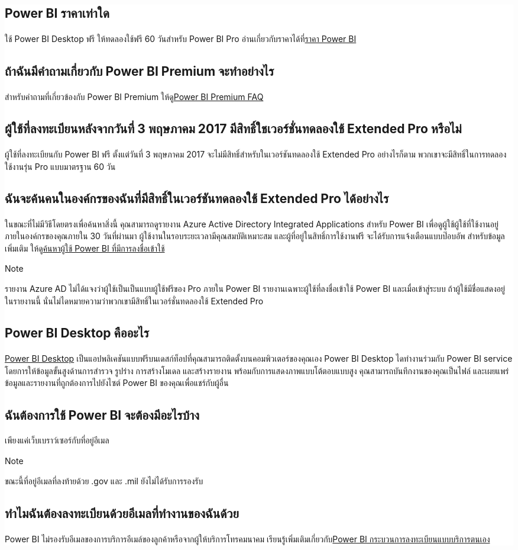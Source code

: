 ## <a name="how-much-does-power-bi-cost"></a>Power BI ราคาเท่าใด
ใช้ Power BI Desktop ฟรี ให้ทดลองใช้ฟรี 60 วันสำหรับ Power BI Pro อ่านเกี่ยวกับราคาได้ที่[ราคา Power BI ](https://powerbi.microsoft.com/pricing)

## <a name="what-if-i-have-questions-about-power-bi-premium"></a>ถ้าฉันมีคำถามเกี่ยวกับ Power BI Premium จะทำอย่างไร
สำหรับคำถามที่เกี่ยวข้องกับ Power BI Premium ให้ดู[Power BI Premium FAQ](service-premium-faq.md)

## <a name="are-users-who-signed-up-after-may-3-2017-eligible-for-the-extended-pro-trial"></a>ผู้ใช้ที่ลงทะเบียนหลังจากวันที่ 3 พฤษภาคม 2017 มีสิทธิ์ใชเวอร์ชั่นทดลองใช้ Extended Pro หรือไม่
ผู้ใช้ที่ลงทะเบียนกับ Power BI ฟรี ตั้งแต่วันที่ 3 พฤษภาคม 2017 จะไม่มีสิทธิ์สำหรับในเวอร์ชันทดลองใช้ Extended Pro อย่างไรก็ตาม พวกเขาจะมีสิทธิ์ในการทดลองใช้งานรุ่น Pro แบบมาตรฐาน 60 วัน

## <a name="how-do-i-find-out-who-in-my-organization-is-eligible-for-the-extended-pro-trial"></a>ฉันจะค้นคนในองค์กรของฉันที่มีสิทธิ์ในเวอร์ชันทดลองใช้ Extended Pro ได้อย่างไร
ในขณะที่ไม่มีวิธีโดยตรงเพื่อค้นหาสิ่งนี้ คุณสามารถดูรายงาน Azure Active Directory Integrated Applications สำหรับ Power BI เพื่อดูผู้ใช้ผู้ใช้ที่ใช้งานอยู่ภายในองค์กรของคุณภายใน 30 วันที่ผ่านมา ผู้ใช้งานในรอบระยะเวลามีคุณสมบัติเหมาะสม และผู้ที่อยู่ในสิทธิ์การใช้งานฟรี จะได้รับการแจ้งเตือนแบบป๊อบอัพ สำหรับข้อมูลเพิ่มเติม ให้ดู[ค้นหาผู้ใช้ Power BI ที่มีการลงชื่อเข้าใช้](service-admin-access-usage.md)

> [!NOTE]
> รายงาน Azure AD ไม่ได้แจงว่าผู้ใช้เป็นเป็นแบบผู้ใช้ฟรีของ Pro ภายใน Power BI รายงานเฉพาะผู้ใช้ที่ลงชื่อเข้าใช้ Power BI และเมื่อเข้าสู่ระบบ ถ้าผู้ใช้มีชื่อแสดงอยู่ในรายงานนี้ นั่นไม่ไดหมายความว่าพวกเขามีสิทธิ์ในเวอร์ชั่นทดลองใช้ Extended Pro
> 
> 

## <a name="what-is-power-bi-desktop"></a>Power BI Desktop คืออะไร
[Power BI Desktop](https://powerbi.microsoft.com/designer) เป็นแอปพลิเคชันแบบฟรีบนเดสก์ท็อปที่คุณสามารถติดตั้งบนคอมพิวเตอร์ของคุณเอง Power BI Desktop ไดทำงานร่วมกับ Power BI service โดยการให้ข้อมูลขั้นสูงด้านการสำรวจ รูปร่าง การสร้างโมเดล และสร้างรายงาน พร้อมกับการแสดงภาพแบบโต้ตอบแบบสูง คุณสามารถบันทึกงานของคุณเป็นไฟล์ และเผยแพร่ข้อมูลและรายงานที่ถูกต้องการไปยังไซต์ Power BI ของคุณเพื่อแชร์กับผู้อื่น

## <a name="what-do-i-need-to-use-power-bi"></a>ฉันต้องการใช้ Power BI จะต้องมีอะไรบ้าง
เพียงแค่เว็บเบราว์เซอร์กับที่อยู่อีเมล

>[!NOTE]
>ขณะนี้ที่อยู่อีเมลที่ลงท้ายด้วย .gov และ .mil ยังไม่ได้รับการรองรับ

## <a name="why-do-i-have-to-sign-up-with-my-work-email"></a>ทำไมฉันต้องลงทะเบียนด้วยอีเมลที่ทำงานของฉันด้วย
Power BI ไม่รองรับอีเมลของการบริการอีเมล์ของลูกค้าหรือจากผู้ให้บริการโทรคมนาคม เรียนรู้เพิ่มเติมเกี่ยวกับ[Power BI กระบวนการลงทะเบียนแบบบริการตนเอง](service-self-service-signup-for-power-bi.md)
